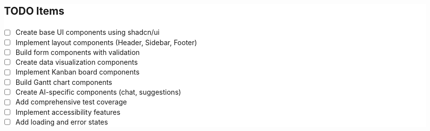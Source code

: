 ## TODO Items

- [ ] Create base UI components using shadcn/ui
- [ ] Implement layout components (Header, Sidebar, Footer)
- [ ] Build form components with validation
- [ ] Create data visualization components
- [ ] Implement Kanban board components
- [ ] Build Gantt chart components
- [ ] Create AI-specific components (chat, suggestions)
- [ ] Add comprehensive test coverage
- [ ] Implement accessibility features
- [ ] Add loading and error states
